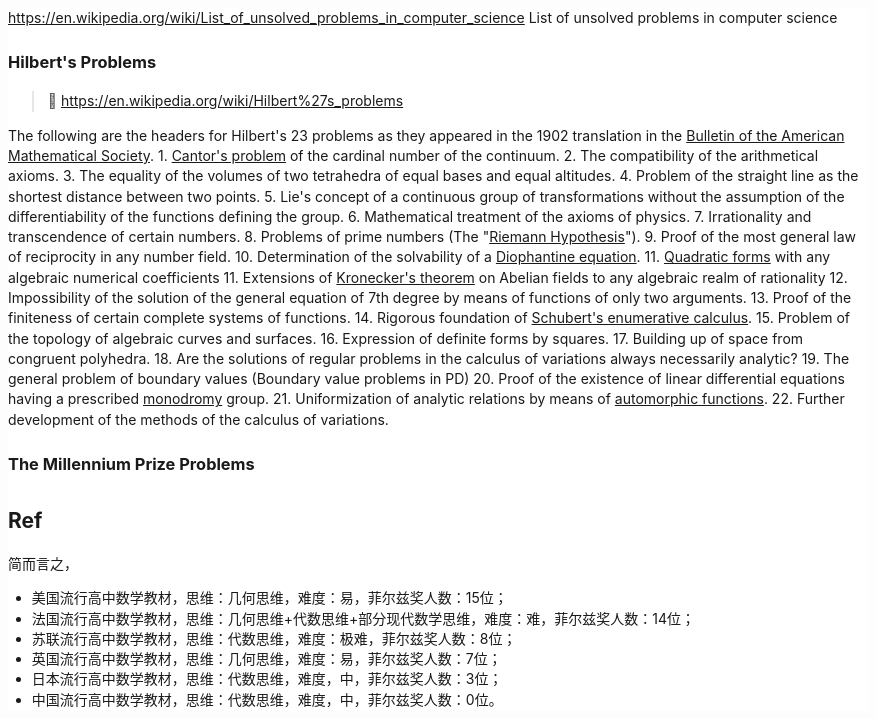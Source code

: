 https://en.wikipedia.org/wiki/List_of_unsolved_problems_in_computer_science
List of unsolved problems in computer science


### Hilbert's Problems
> 🔗 https://en.wikipedia.org/wiki/Hilbert%27s_problems

The following are the headers for Hilbert's 23 problems as they appeared in the 1902 translation in the [Bulletin of the American Mathematical Society](https://en.wikipedia.org/wiki/Bulletin_of_the_American_Mathematical_Society "Bulletin of the American Mathematical Society").
1. [Cantor's problem](https://en.wikipedia.org/wiki/Continuum_hypothesis "Continuum hypothesis") of the cardinal number of the continuum.
2. The compatibility of the arithmetical axioms.
3. The equality of the volumes of two tetrahedra of equal bases and equal altitudes.
4. Problem of the straight line as the shortest distance between two points.
5. Lie's concept of a continuous group of transformations without the assumption of the differentiability of the functions defining the group.
6. Mathematical treatment of the axioms of physics.
7. Irrationality and transcendence of certain numbers.
8. Problems of prime numbers (The "[Riemann Hypothesis](https://en.wikipedia.org/wiki/Riemann_hypothesis "Riemann hypothesis")").
9. Proof of the most general law of reciprocity in any number field.
10. Determination of the solvability of a [Diophantine equation](https://en.wikipedia.org/wiki/Diophantine_equation "Diophantine equation").
11. [Quadratic forms](https://en.wikipedia.org/wiki/Quadratic_form "Quadratic form") with any algebraic numerical coefficients
11. Extensions of [Kronecker's theorem](https://en.wikipedia.org/wiki/Kronecker%27s_theorem "Kronecker's theorem") on Abelian fields to any algebraic realm of rationality
12. Impossibility of the solution of the general equation of 7th degree by means of functions of only two arguments.
13. Proof of the finiteness of certain complete systems of functions.
14. Rigorous foundation of [Schubert's enumerative calculus](https://en.wikipedia.org/wiki/Schubert_calculus "Schubert calculus").
15. Problem of the topology of algebraic curves and surfaces.
16. Expression of definite forms by squares.
17. Building up of space from congruent polyhedra.
18. Are the solutions of regular problems in the calculus of variations always necessarily analytic?
19. The general problem of boundary values (Boundary value problems in PD)
20. Proof of the existence of linear differential equations having a prescribed [monodromy](https://en.wikipedia.org/wiki/Monodromy "Monodromy") group.
21. Uniformization of analytic relations by means of [automorphic functions](https://en.wikipedia.org/wiki/Automorphic_function "Automorphic function").
22. Further development of the methods of the calculus of variations.
### The Millennium Prize Problems



## Ref
[ACM Special Interest Group on Algorithms and Computation Theory ()]: https://www.sigact.org

[为什么美国中小学生学的数学比我们简单，美国人却还能做出超级牛的东西？ - 李拓邦的回答 - 知乎]: https://www.zhihu.com/question/20953633/answer/4831870876
简而言之，
- 美国流行高中数学教材，思维：几何思维，难度：易，菲尔兹奖人数：15位；
- 法国流行高中数学教材，思维：几何思维+代数思维+部分现代数学思维，难度：难，菲尔兹奖人数：14位；
- 苏联流行高中数学教材，思维：代数思维，难度：极难，菲尔兹奖人数：8位；
- 英国流行高中数学教材，思维：几何思维，难度：易，菲尔兹奖人数：7位；
- 日本流行高中数学教材，思维：代数思维，难度，中，菲尔兹奖人数：3位；
- 中国流行高中数学教材，思维：代数思维，难度，中，菲尔兹奖人数：0位。

